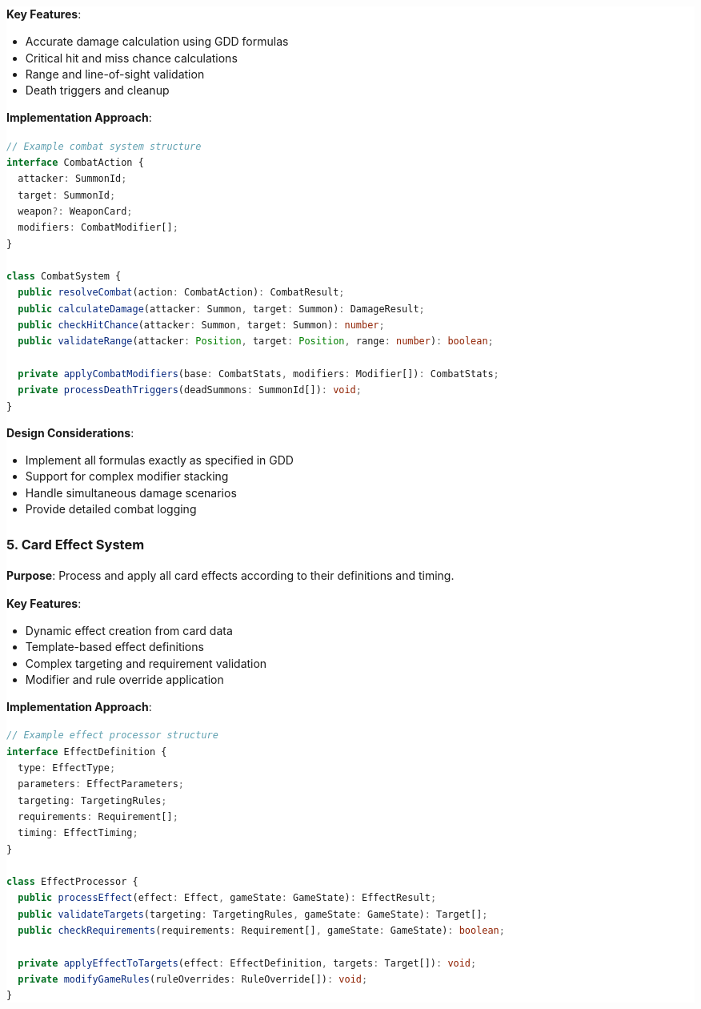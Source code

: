 **Key Features**:
- Accurate damage calculation using GDD formulas
- Critical hit and miss chance calculations
- Range and line-of-sight validation
- Death triggers and cleanup

**Implementation Approach**:
```typescript
// Example combat system structure
interface CombatAction {
  attacker: SummonId;
  target: SummonId;
  weapon?: WeaponCard;
  modifiers: CombatModifier[];
}

class CombatSystem {
  public resolveCombat(action: CombatAction): CombatResult;
  public calculateDamage(attacker: Summon, target: Summon): DamageResult;
  public checkHitChance(attacker: Summon, target: Summon): number;
  public validateRange(attacker: Position, target: Position, range: number): boolean;
  
  private applyCombatModifiers(base: CombatStats, modifiers: Modifier[]): CombatStats;
  private processDeathTriggers(deadSummons: SummonId[]): void;
}
```

**Design Considerations**:
- Implement all formulas exactly as specified in GDD
- Support for complex modifier stacking
- Handle simultaneous damage scenarios
- Provide detailed combat logging

### 5. Card Effect System

**Purpose**: Process and apply all card effects according to their definitions and timing.

**Key Features**:
- Dynamic effect creation from card data
- Template-based effect definitions
- Complex targeting and requirement validation
- Modifier and rule override application

**Implementation Approach**:
```typescript
// Example effect processor structure
interface EffectDefinition {
  type: EffectType;
  parameters: EffectParameters;
  targeting: TargetingRules;
  requirements: Requirement[];
  timing: EffectTiming;
}

class EffectProcessor {
  public processEffect(effect: Effect, gameState: GameState): EffectResult;
  public validateTargets(targeting: TargetingRules, gameState: GameState): Target[];
  public checkRequirements(requirements: Requirement[], gameState: GameState): boolean;
  
  private applyEffectToTargets(effect: EffectDefinition, targets: Target[]): void;
  private modifyGameRules(ruleOverrides: RuleOverride[]): void;
}
```

